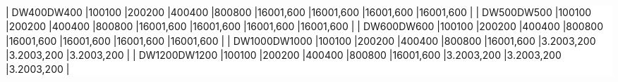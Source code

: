 | <span data-ttu-id="d3e25-309">DW400</span><span class="sxs-lookup"><span data-stu-id="d3e25-309">DW400</span></span> |<span data-ttu-id="d3e25-310">100</span><span class="sxs-lookup"><span data-stu-id="d3e25-310">100</span></span> |<span data-ttu-id="d3e25-311">200</span><span class="sxs-lookup"><span data-stu-id="d3e25-311">200</span></span> |<span data-ttu-id="d3e25-312">400</span><span class="sxs-lookup"><span data-stu-id="d3e25-312">400</span></span> |<span data-ttu-id="d3e25-313">800</span><span class="sxs-lookup"><span data-stu-id="d3e25-313">800</span></span> |<span data-ttu-id="d3e25-314">1600</span><span class="sxs-lookup"><span data-stu-id="d3e25-314">1,600</span></span> |<span data-ttu-id="d3e25-315">1600</span><span class="sxs-lookup"><span data-stu-id="d3e25-315">1,600</span></span> |<span data-ttu-id="d3e25-316">1600</span><span class="sxs-lookup"><span data-stu-id="d3e25-316">1,600</span></span> |<span data-ttu-id="d3e25-317">1600</span><span class="sxs-lookup"><span data-stu-id="d3e25-317">1,600</span></span> |
| <span data-ttu-id="d3e25-318">DW500</span><span class="sxs-lookup"><span data-stu-id="d3e25-318">DW500</span></span> |<span data-ttu-id="d3e25-319">100</span><span class="sxs-lookup"><span data-stu-id="d3e25-319">100</span></span> |<span data-ttu-id="d3e25-320">200</span><span class="sxs-lookup"><span data-stu-id="d3e25-320">200</span></span> |<span data-ttu-id="d3e25-321">400</span><span class="sxs-lookup"><span data-stu-id="d3e25-321">400</span></span> |<span data-ttu-id="d3e25-322">800</span><span class="sxs-lookup"><span data-stu-id="d3e25-322">800</span></span> |<span data-ttu-id="d3e25-323">1600</span><span class="sxs-lookup"><span data-stu-id="d3e25-323">1,600</span></span> |<span data-ttu-id="d3e25-324">1600</span><span class="sxs-lookup"><span data-stu-id="d3e25-324">1,600</span></span> |<span data-ttu-id="d3e25-325">1600</span><span class="sxs-lookup"><span data-stu-id="d3e25-325">1,600</span></span> |<span data-ttu-id="d3e25-326">1600</span><span class="sxs-lookup"><span data-stu-id="d3e25-326">1,600</span></span> |
| <span data-ttu-id="d3e25-327">DW600</span><span class="sxs-lookup"><span data-stu-id="d3e25-327">DW600</span></span> |<span data-ttu-id="d3e25-328">100</span><span class="sxs-lookup"><span data-stu-id="d3e25-328">100</span></span> |<span data-ttu-id="d3e25-329">200</span><span class="sxs-lookup"><span data-stu-id="d3e25-329">200</span></span> |<span data-ttu-id="d3e25-330">400</span><span class="sxs-lookup"><span data-stu-id="d3e25-330">400</span></span> |<span data-ttu-id="d3e25-331">800</span><span class="sxs-lookup"><span data-stu-id="d3e25-331">800</span></span> |<span data-ttu-id="d3e25-332">1600</span><span class="sxs-lookup"><span data-stu-id="d3e25-332">1,600</span></span> |<span data-ttu-id="d3e25-333">1600</span><span class="sxs-lookup"><span data-stu-id="d3e25-333">1,600</span></span> |<span data-ttu-id="d3e25-334">1600</span><span class="sxs-lookup"><span data-stu-id="d3e25-334">1,600</span></span> |<span data-ttu-id="d3e25-335">1600</span><span class="sxs-lookup"><span data-stu-id="d3e25-335">1,600</span></span> |
| <span data-ttu-id="d3e25-336">DW1000</span><span class="sxs-lookup"><span data-stu-id="d3e25-336">DW1000</span></span> |<span data-ttu-id="d3e25-337">100</span><span class="sxs-lookup"><span data-stu-id="d3e25-337">100</span></span> |<span data-ttu-id="d3e25-338">200</span><span class="sxs-lookup"><span data-stu-id="d3e25-338">200</span></span> |<span data-ttu-id="d3e25-339">400</span><span class="sxs-lookup"><span data-stu-id="d3e25-339">400</span></span> |<span data-ttu-id="d3e25-340">800</span><span class="sxs-lookup"><span data-stu-id="d3e25-340">800</span></span> |<span data-ttu-id="d3e25-341">1600</span><span class="sxs-lookup"><span data-stu-id="d3e25-341">1,600</span></span> |<span data-ttu-id="d3e25-342">3.200</span><span class="sxs-lookup"><span data-stu-id="d3e25-342">3,200</span></span> |<span data-ttu-id="d3e25-343">3.200</span><span class="sxs-lookup"><span data-stu-id="d3e25-343">3,200</span></span> |<span data-ttu-id="d3e25-344">3.200</span><span class="sxs-lookup"><span data-stu-id="d3e25-344">3,200</span></span> |
| <span data-ttu-id="d3e25-345">DW1200</span><span class="sxs-lookup"><span data-stu-id="d3e25-345">DW1200</span></span> |<span data-ttu-id="d3e25-346">100</span><span class="sxs-lookup"><span data-stu-id="d3e25-346">100</span></span> |<span data-ttu-id="d3e25-347">200</span><span class="sxs-lookup"><span data-stu-id="d3e25-347">200</span></span> |<span data-ttu-id="d3e25-348">400</span><span class="sxs-lookup"><span data-stu-id="d3e25-348">400</span></span> |<span data-ttu-id="d3e25-349">800</span><span class="sxs-lookup"><span data-stu-id="d3e25-349">800</span></span> |<span data-ttu-id="d3e25-350">1600</span><span class="sxs-lookup"><span data-stu-id="d3e25-350">1,600</span></span> |<span data-ttu-id="d3e25-351">3.200</span><span class="sxs-lookup"><span data-stu-id="d3e25-351">3,200</span></span> |<span data-ttu-id="d3e25-352">3.200</span><span class="sxs-lookup"><span data-stu-id="d3e25-352">3,200</span></span> |<span data-ttu-id="d3e25-353">3.200</span><span class="sxs-lookup"><span data-stu-id="d3e25-353">3,200</span></span> |